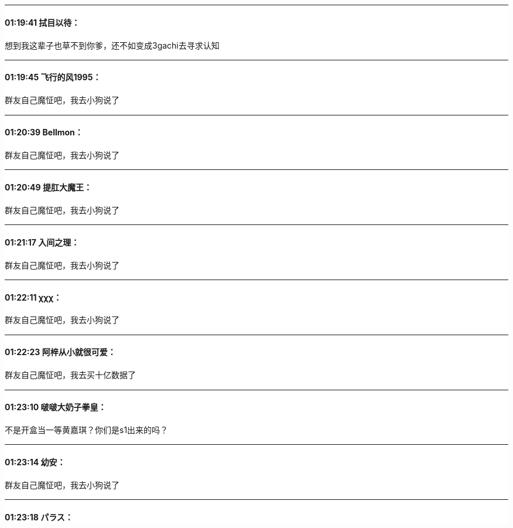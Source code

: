 *****

#### 01:19:41  拭目以待：

想到我这辈子也草不到你爹，还不如变成3gachi去寻求认知

*****

#### 01:19:45  飞行的风1995：

群友自己魔怔吧，我去小狗说了

*****

#### 01:20:39  Bellmon：

群友自己魔怔吧，我去小狗说了

*****

#### 01:20:49  提肛大魔王：

群友自己魔怔吧，我去小狗说了

*****

#### 01:21:17  入间之理：

群友自己魔怔吧，我去小狗说了

*****

#### 01:22:11  χχχ：

群友自己魔怔吧，我去小狗说了

*****

#### 01:22:23  阿梓从小就很可爱：

群友自己魔怔吧，我去买十亿数据了

*****

#### 01:23:10  啵啵大奶子拳皇：

不是开盒当一等黄嘉琪？你们是s1出来的吗？

*****

#### 01:23:14  幼安：

群友自己魔怔吧，我去小狗说了

*****

#### 01:23:18  パラス：
